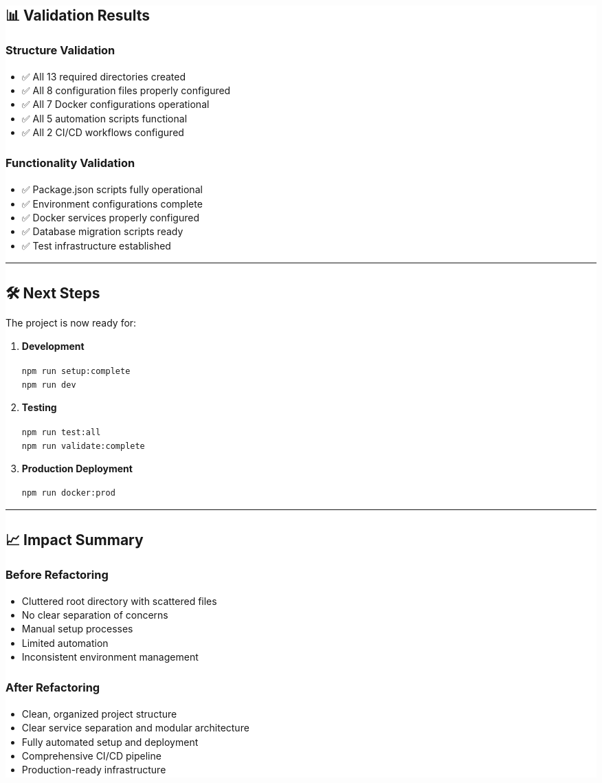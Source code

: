 ## 📊 **Validation Results**

### **Structure Validation**
- ✅ All 13 required directories created
- ✅ All 8 configuration files properly configured
- ✅ All 7 Docker configurations operational
- ✅ All 5 automation scripts functional
- ✅ All 2 CI/CD workflows configured

### **Functionality Validation**
- ✅ Package.json scripts fully operational
- ✅ Environment configurations complete
- ✅ Docker services properly configured
- ✅ Database migration scripts ready
- ✅ Test infrastructure established

---

## 🛠️ **Next Steps**

The project is now ready for:

1. **Development**
   ```bash
   npm run setup:complete
   npm run dev
   ```

2. **Testing**
   ```bash
   npm run test:all
   npm run validate:complete
   ```

3. **Production Deployment**
   ```bash
   npm run docker:prod
   ```

---

## 📈 **Impact Summary**

### **Before Refactoring**
- Cluttered root directory with scattered files
- No clear separation of concerns
- Manual setup processes
- Limited automation
- Inconsistent environment management

### **After Refactoring**
- Clean, organized project structure
- Clear service separation and modular architecture
- Fully automated setup and deployment
- Comprehensive CI/CD pipeline
- Production-ready infrastructure
